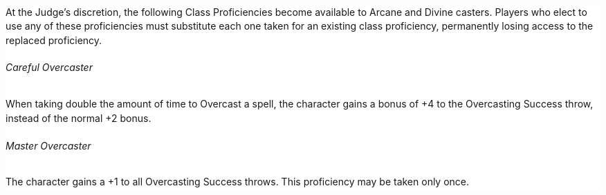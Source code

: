 At the Judge’s discretion, the following Class Proficiencies become available to Arcane and Divine casters. Players who elect to use any of these proficiencies must substitute each one taken for an existing class proficiency, permanently losing access to the replaced proficiency.

###### Careful Overcaster

When taking double the amount of time to Overcast a spell, the character gains a bonus of +4 to the Overcasting Success throw, instead of the normal +2 bonus.

###### Master Overcaster

The character gains a +1 to all Overcasting Success throws. This proficiency may be taken only once.
